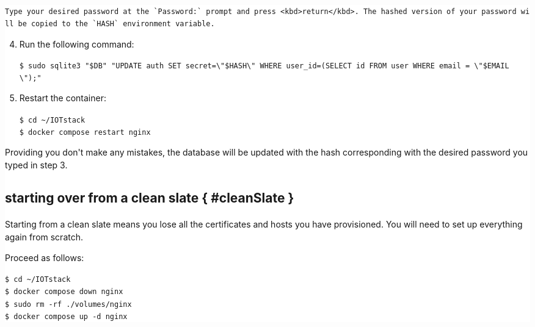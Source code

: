 	Type your desired password at the `Password:` prompt and press <kbd>return</kbd>. The hashed version of your password will be copied to the `HASH` environment variable.

4. Run the following command:

	``` console
	$ sudo sqlite3 "$DB" "UPDATE auth SET secret=\"$HASH\" WHERE user_id=(SELECT id FROM user WHERE email = \"$EMAIL\");"
	```

5. Restart the container:

	``` console
	$ cd ~/IOTstack
	$ docker compose restart nginx
	```

Providing you don't make any mistakes, the database will be updated with the hash corresponding with the desired password you typed in step 3. 

## starting over from a clean slate  { #cleanSlate }

Starting from a clean slate means you lose all the certificates and hosts you have provisioned. You will need to set up everything again from scratch.

Proceed as follows:

``` console
$ cd ~/IOTstack
$ docker compose down nginx
$ sudo rm -rf ./volumes/nginx
$ docker compose up -d nginx
```
